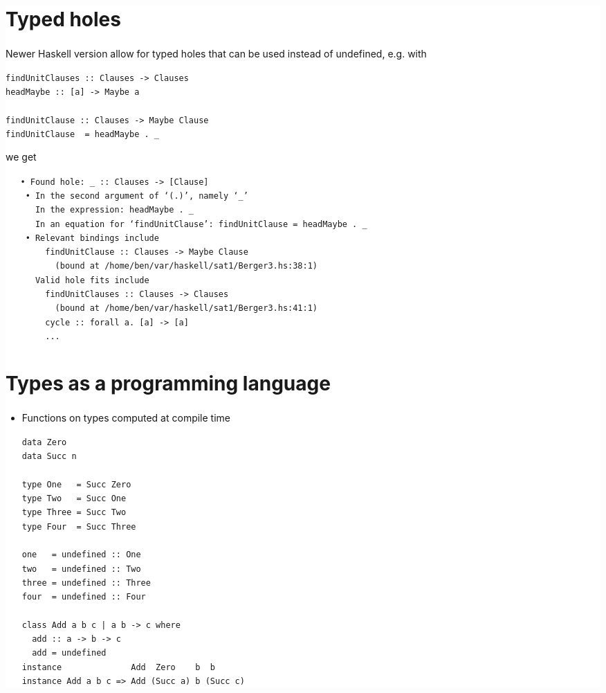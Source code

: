 
# Typed holes

Newer Haskell version allow for typed holes that can be used instead of undefined,  e.g. with

```
findUnitClauses :: Clauses -> Clauses
headMaybe :: [a] -> Maybe a

findUnitClause :: Clauses -> Maybe Clause
findUnitClause  = headMaybe . _
```

we get

```
   • Found hole: _ :: Clauses -> [Clause]
    • In the second argument of ‘(.)’, namely ‘_’
      In the expression: headMaybe . _
      In an equation for ‘findUnitClause’: findUnitClause = headMaybe . _
    • Relevant bindings include
        findUnitClause :: Clauses -> Maybe Clause
          (bound at /home/ben/var/haskell/sat1/Berger3.hs:38:1)
      Valid hole fits include
        findUnitClauses :: Clauses -> Clauses
          (bound at /home/ben/var/haskell/sat1/Berger3.hs:41:1)
        cycle :: forall a. [a] -> [a]
        ...
```

# Types as a programming language

* Functions on types computed at compile time

    ~~~~ {.haskell}
    data Zero
    data Succ n

    type One   = Succ Zero
    type Two   = Succ One
    type Three = Succ Two
    type Four  = Succ Three

    one   = undefined :: One
    two   = undefined :: Two
    three = undefined :: Three
    four  = undefined :: Four

    class Add a b c | a b -> c where
      add :: a -> b -> c
      add = undefined
    instance              Add  Zero    b  b
    instance Add a b c => Add (Succ a) b (Succ c)
    ~~~~
